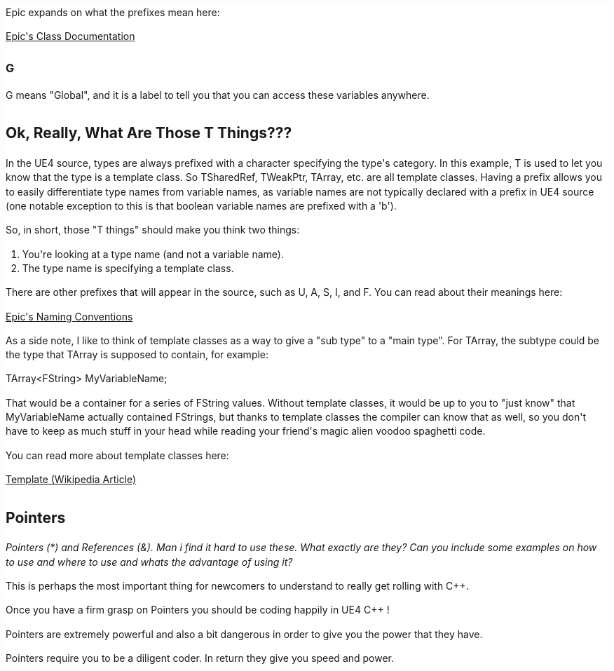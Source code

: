 Epic expands on what the prefixes mean here:

[Epic's Class Documentation](https://docs.unrealengine.com/latest/INT/Programming/UnrealArchitecture/Reference/Classes/index.html)

### G

G means "Global", and it is a label to tell you that you can access these variables anywhere.

Ok, Really, What Are Those T Things???
--------------------------------------

In the UE4 source, types are always prefixed with a character specifying the type's category. In this example, T is used to let you know that the type is a template class. So TSharedRef, TWeakPtr, TArray, etc. are all template classes. Having a prefix allows you to easily differentiate type names from variable names, as variable names are not typically declared with a prefix in UE4 source (one notable exception to this is that boolean variable names are prefixed with a 'b').

So, in short, those "T things" should make you think two things:

1.  You're looking at a type name (and not a variable name).
2.  The type name is specifying a template class.

  

There are other prefixes that will appear in the source, such as U, A, S, I, and F. You can read about their meanings here:

[Epic's Naming Conventions](https://docs.unrealengine.com/latest/INT/Programming/Development/CodingStandard/index.html#namingconventions)

As a side note, I like to think of template classes as a way to give a "sub type" to a "main type". For TArray, the subtype could be the type that TArray is supposed to contain, for example:

TArray<FString\> MyVariableName;

That would be a container for a series of FString values. Without template classes, it would be up to you to "just know" that MyVariableName actually contained FStrings, but thanks to template classes the compiler can know that as well, so you don't have to keep as much stuff in your head while reading your friend's magic alien voodoo spaghetti code.

You can read more about template classes here:

[Template (Wikipedia Article)](https://en.wikipedia.org/wiki/Template_(C%2B%2B))

Pointers
--------

_Pointers (\*) and References (&). Man i find it hard to use these. What exactly are they? Can you include some examples on how to use and where to use and whats the advantage of using it?_

This is perhaps the most important thing for newcomers to understand to really get rolling with C++.

Once you have a firm grasp on Pointers you should be coding happily in UE4 C++ !

Pointers are extremely powerful and also a bit dangerous in order to give you the power that they have.

 Pointers require you to be a diligent coder. In return they give you speed and power.

